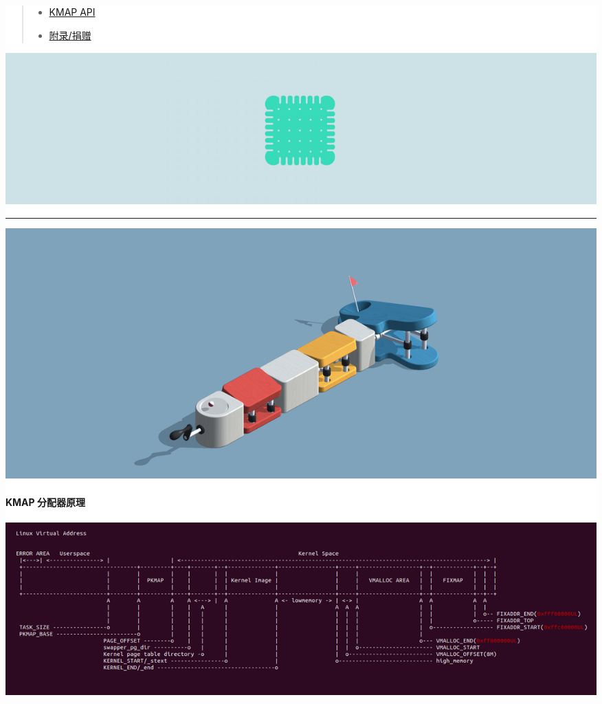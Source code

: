 >
> - [KMAP API](#K)
>
> - [附录/捐赠](#Z0)

![](/assets/PDB/BiscuitOS/kernel/IND000100.png)

----------------------------------

<span id="A"></span>

![](/assets/PDB/BiscuitOS/kernel/IND00000T.jpg)

#### KMAP 分配器原理

![](/assets/PDB/HK/HK000226.png)

